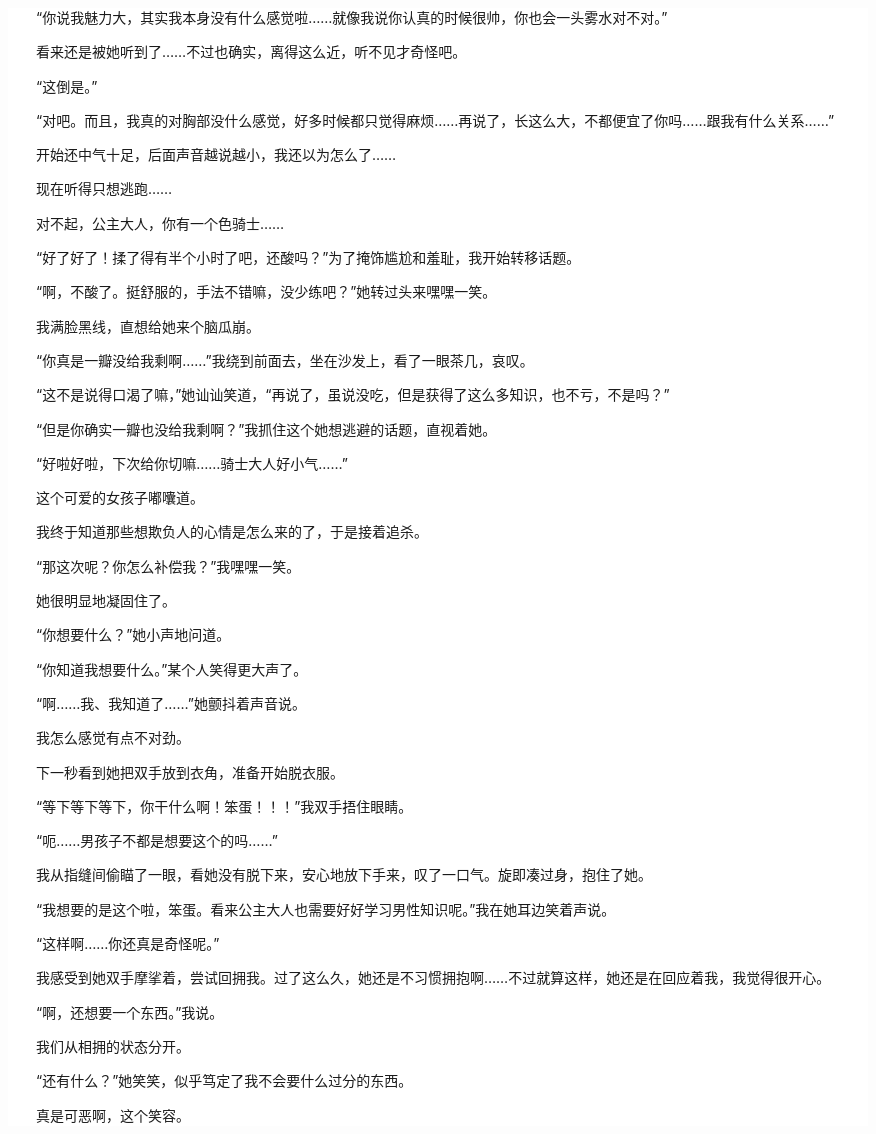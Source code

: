 　　“你说我魅力大，其实我本身没有什么感觉啦……就像我说你认真的时候很帅，你也会一头雾水对不对。”

　　看来还是被她听到了……不过也确实，离得这么近，听不见才奇怪吧。

　　“这倒是。”

　　“对吧。而且，我真的对胸部没什么感觉，好多时候都只觉得麻烦……再说了，长这么大，不都便宜了你吗……跟我有什么关系……”

　　开始还中气十足，后面声音越说越小，我还以为怎么了……

　　现在听得只想逃跑……

　　对不起，公主大人，你有一个色骑士……

　　“好了好了！揉了得有半个小时了吧，还酸吗？”为了掩饰尴尬和羞耻，我开始转移话题。

　　“啊，不酸了。挺舒服的，手法不错嘛，没少练吧？”她转过头来嘿嘿一笑。

　　我满脸黑线，直想给她来个脑瓜崩。

　　“你真是一瓣没给我剩啊……”我绕到前面去，坐在沙发上，看了一眼茶几，哀叹。

　　“这不是说得口渴了嘛，”她讪讪笑道，“再说了，虽说没吃，但是获得了这么多知识，也不亏，不是吗？”

　　“但是你确实一瓣也没给我剩啊？”我抓住这个她想逃避的话题，直视着她。

　　“好啦好啦，下次给你切嘛……骑士大人好小气……”

　　这个可爱的女孩子嘟囔道。

　　我终于知道那些想欺负人的心情是怎么来的了，于是接着追杀。

　　“那这次呢？你怎么补偿我？”我嘿嘿一笑。

　　她很明显地凝固住了。

　　“你想要什么？”她小声地问道。

　　“你知道我想要什么。”某个人笑得更大声了。

　　“啊……我、我知道了……”她颤抖着声音说。

　　我怎么感觉有点不对劲。

　　下一秒看到她把双手放到衣角，准备开始脱衣服。

　　“等下等下等下，你干什么啊！笨蛋！！！”我双手捂住眼睛。

　　“呃……男孩子不都是想要这个的吗……”

　　我从指缝间偷瞄了一眼，看她没有脱下来，安心地放下手来，叹了一口气。旋即凑过身，抱住了她。

　　“我想要的是这个啦，笨蛋。看来公主大人也需要好好学习男性知识呢。”我在她耳边笑着声说。

　　“这样啊……你还真是奇怪呢。”

　　我感受到她双手摩挲着，尝试回拥我。过了这么久，她还是不习惯拥抱啊……不过就算这样，她还是在回应着我，我觉得很开心。

　　“啊，还想要一个东西。”我说。

　　我们从相拥的状态分开。

　　“还有什么？”她笑笑，似乎笃定了我不会要什么过分的东西。

　　真是可恶啊，这个笑容。
